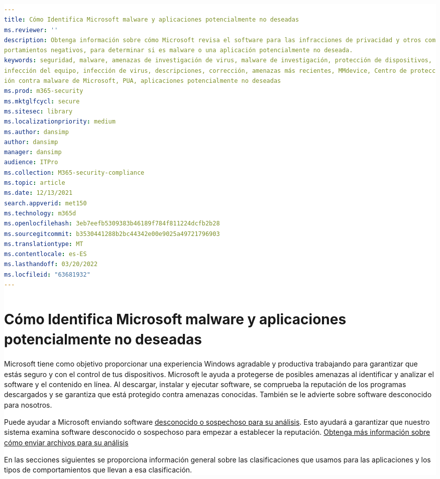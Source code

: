 ```yaml
---
title: Cómo Identifica Microsoft malware y aplicaciones potencialmente no deseadas
ms.reviewer: ''
description: Obtenga información sobre cómo Microsoft revisa el software para las infracciones de privacidad y otros comportamientos negativos, para determinar si es malware o una aplicación potencialmente no deseada.
keywords: seguridad, malware, amenazas de investigación de virus, malware de investigación, protección de dispositivos, infección del equipo, infección de virus, descripciones, corrección, amenazas más recientes, MMdevice, Centro de protección contra malware de Microsoft, PUA, aplicaciones potencialmente no deseadas
ms.prod: m365-security
ms.mktglfcycl: secure
ms.sitesec: library
ms.localizationpriority: medium
ms.author: dansimp
author: dansimp
manager: dansimp
audience: ITPro
ms.collection: M365-security-compliance
ms.topic: article
ms.date: 12/13/2021
search.appverid: met150
ms.technology: m365d
ms.openlocfilehash: 3eb7eefb5309383b46189f784f811224dcfb2b28
ms.sourcegitcommit: b3530441288b2bc44342e00e9025a49721796903
ms.translationtype: MT
ms.contentlocale: es-ES
ms.lasthandoff: 03/20/2022
ms.locfileid: "63681932"
---
```

# <a name="how-microsoft-identifies-malware-and-potentially-unwanted-applications"></a>Cómo Identifica Microsoft malware y aplicaciones potencialmente no deseadas

Microsoft tiene como objetivo proporcionar una experiencia Windows agradable y productiva trabajando para garantizar que estás seguro y con el control de tus dispositivos. Microsoft le ayuda a protegerse de posibles amenazas al identificar y analizar el software y el contenido en línea. Al descargar, instalar y ejecutar software, se comprueba la reputación de los programas descargados y se garantiza que está protegido contra amenazas conocidas. También se le advierte sobre software desconocido para nosotros.  

Puede ayudar a Microsoft enviando software [desconocido o sospechoso para su análisis](https://www.microsoft.com/wdsi/filesubmission/). Esto ayudará a garantizar que nuestro sistema examina software desconocido o sospechoso para empezar a establecer la reputación. [Obtenga más información sobre cómo enviar archivos para su análisis](submission-guide.md)

En las secciones siguientes se proporciona información general sobre las clasificaciones que usamos para las aplicaciones y los tipos de comportamientos que llevan a esa clasificación.
